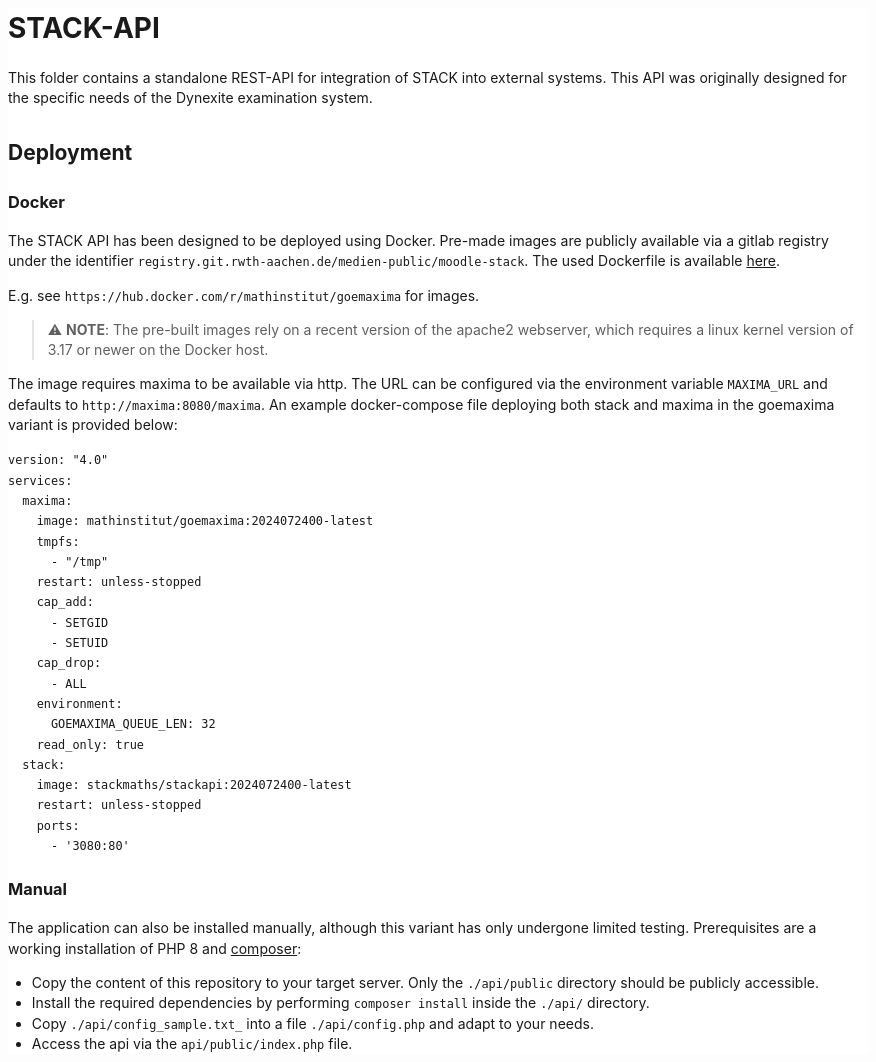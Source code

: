 # STACK-API

This folder contains a standalone REST-API for integration of STACK into external systems.  This API was originally designed for the specific needs of the Dynexite examination system.

## Deployment

### Docker

The STACK API has been designed to be deployed using Docker. Pre-made images are publicly available via a gitlab registry under the identifier `registry.git.rwth-aachen.de/medien-public/moodle-stack`. The used Dockerfile is available [here](docker/Dockerfile).

E.g. see `https://hub.docker.com/r/mathinstitut/goemaxima` for images.

> :warning: **NOTE**: The pre-built images rely on a recent version of the apache2 webserver, which requires a linux kernel version of 3.17 or newer on the Docker host.

The image requires maxima to be available via http. The URL can be configured via the environment variable `MAXIMA_URL` and defaults to `http://maxima:8080/maxima`. An example docker-compose file deploying both stack and maxima in the goemaxima variant is provided below:

```
version: "4.0"
services:
  maxima:
    image: mathinstitut/goemaxima:2024072400-latest
    tmpfs:
      - "/tmp"
    restart: unless-stopped
    cap_add:
      - SETGID
      - SETUID
    cap_drop:
      - ALL
    environment:
      GOEMAXIMA_QUEUE_LEN: 32
    read_only: true
  stack:
    image: stackmaths/stackapi:2024072400-latest
    restart: unless-stopped
    ports:
      - '3080:80'
```

### Manual

The application can also be installed manually, although this variant has only undergone limited testing. Prerequisites are a working installation of PHP 8 and [composer](https://getcomposer.org/):

- Copy the content of this repository to your target server. Only the `./api/public` directory should be publicly accessible. 
- Install the required dependencies by performing `composer install` inside the `./api/` directory. 
- Copy `./api/config_sample.txt_` into a file `./api/config.php` and adapt to your needs.
- Access the api via the `api/public/index.php` file.
